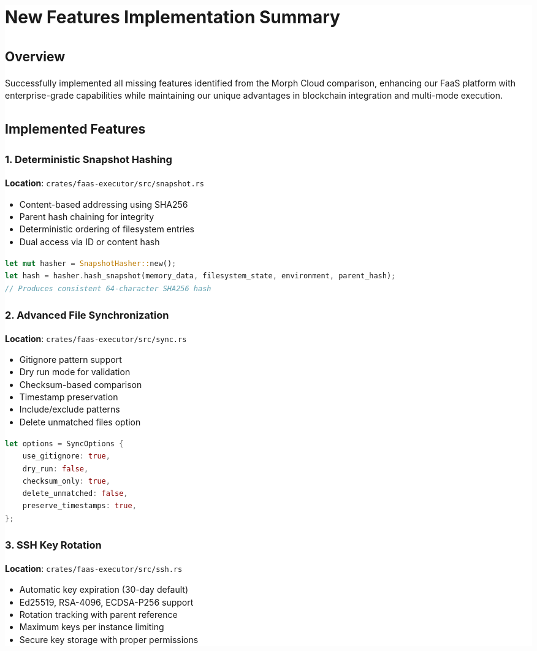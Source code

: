 # New Features Implementation Summary

## Overview

Successfully implemented all missing features identified from the Morph Cloud comparison, enhancing our FaaS platform with enterprise-grade capabilities while maintaining our unique advantages in blockchain integration and multi-mode execution.

## Implemented Features

### 1. Deterministic Snapshot Hashing
**Location**: `crates/faas-executor/src/snapshot.rs`

- Content-based addressing using SHA256
- Parent hash chaining for integrity
- Deterministic ordering of filesystem entries
- Dual access via ID or content hash

```rust
let mut hasher = SnapshotHasher::new();
let hash = hasher.hash_snapshot(memory_data, filesystem_state, environment, parent_hash);
// Produces consistent 64-character SHA256 hash
```

### 2. Advanced File Synchronization
**Location**: `crates/faas-executor/src/sync.rs`

- Gitignore pattern support
- Dry run mode for validation
- Checksum-based comparison
- Timestamp preservation
- Include/exclude patterns
- Delete unmatched files option

```rust
let options = SyncOptions {
    use_gitignore: true,
    dry_run: false,
    checksum_only: true,
    delete_unmatched: false,
    preserve_timestamps: true,
};
```

### 3. SSH Key Rotation
**Location**: `crates/faas-executor/src/ssh.rs`

- Automatic key expiration (30-day default)
- Ed25519, RSA-4096, ECDSA-P256 support
- Rotation tracking with parent reference
- Maximum keys per instance limiting
- Secure key storage with proper permissions
